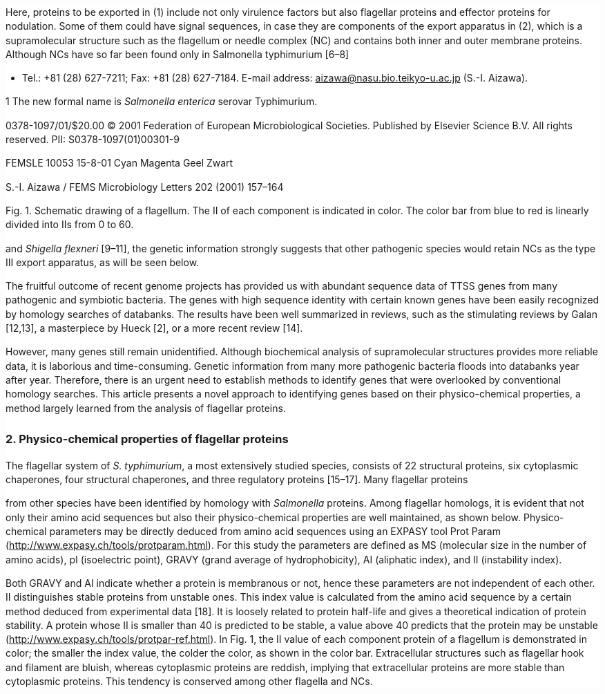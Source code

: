 Here, proteins to be exported in (1) include not only virulence factors but also flagellar proteins and effector proteins for nodulation. Some of them could have signal sequences, in case they are components of the export apparatus in (2), which is a supramolecular structure such as the flagellum or needle complex (NC) and contains both inner and outer membrane proteins. Although NCs have so far been found only in Salmonella typhimurium [6–8]

* Tel.: +81 (28) 627-7211; Fax: +81 (28) 627-7184.
E-mail address: aizawa@nasu.bio.teikyo-u.ac.jp (S.-I. Aizawa).

1 The new formal name is *Salmonella enterica* serovar Typhimurium.

0378-1097/01/$20.00 © 2001 Federation of European Microbiological Societies. Published by Elsevier Science B.V. All rights reserved.
PII: S0378-1097(01)00301-9

FEMSLE 10053 15-8-01 Cyan Magenta Geel Zwart

S.-I. Aizawa / FEMS Microbiology Letters 202 (2001) 157–164

Fig. 1. Schematic drawing of a flagellum. The II of each component is indicated in color. The color bar from blue to red is linearly divided into IIs from 0 to 60.

and *Shigella flexneri* [9–11], the genetic information strongly suggests that other pathogenic species would retain NCs as the type III export apparatus, as will be seen below.

The fruitful outcome of recent genome projects has provided us with abundant sequence data of TTSS genes from many pathogenic and symbiotic bacteria. The genes with high sequence identity with certain known genes have been easily recognized by homology searches of databanks. The results have been well summarized in reviews, such as the stimulating reviews by Galan [12,13], a masterpiece by Hueck [2], or a more recent review [14].

However, many genes still remain unidentified. Although biochemical analysis of supramolecular structures provides more reliable data, it is laborious and time-consuming. Genetic information from many more pathogenic bacteria floods into databanks year after year. Therefore, there is an urgent need to establish methods to identify genes that were overlooked by conventional homology searches. This article presents a novel approach to identifying genes based on their physico-chemical properties, a method largely learned from the analysis of flagellar proteins.

### 2. Physico-chemical properties of flagellar proteins

The flagellar system of *S. typhimurium*, a most extensively studied species, consists of 22 structural proteins, six cytoplasmic chaperones, four structural chaperones, and three regulatory proteins [15–17]. Many flagellar proteins

from other species have been identified by homology with *Salmonella* proteins. Among flagellar homologs, it is evident that not only their amino acid sequences but also their physico-chemical properties are well maintained, as shown below. Physico-chemical parameters may be directly deduced from amino acid sequences using an EXPASY tool Prot Param (http://www.expasy.ch/tools/protparam.html). For this study the parameters are defined as MS (molecular size in the number of amino acids), pI (isoelectric point), GRAVY (grand average of hydrophobicity), AI (aliphatic index), and II (instability index).

Both GRAVY and AI indicate whether a protein is membranous or not, hence these parameters are not independent of each other. II distinguishes stable proteins from unstable ones. This index value is calculated from the amino acid sequence by a certain method deduced from experimental data [18]. It is loosely related to protein half-life and gives a theoretical indication of protein stability. A protein whose II is smaller than 40 is predicted to be stable, a value above 40 predicts that the protein may be unstable (http://www.expasy.ch/tools/protpar-ref.html). In Fig. 1, the II value of each component protein of a flagellum is demonstrated in color; the smaller the index value, the colder the color, as shown in the color bar. Extracellular structures such as flagellar hook and filament are bluish, whereas cytoplasmic proteins are reddish, implying that extracellular proteins are more stable than cytoplasmic proteins. This tendency is conserved among other flagella and NCs.
